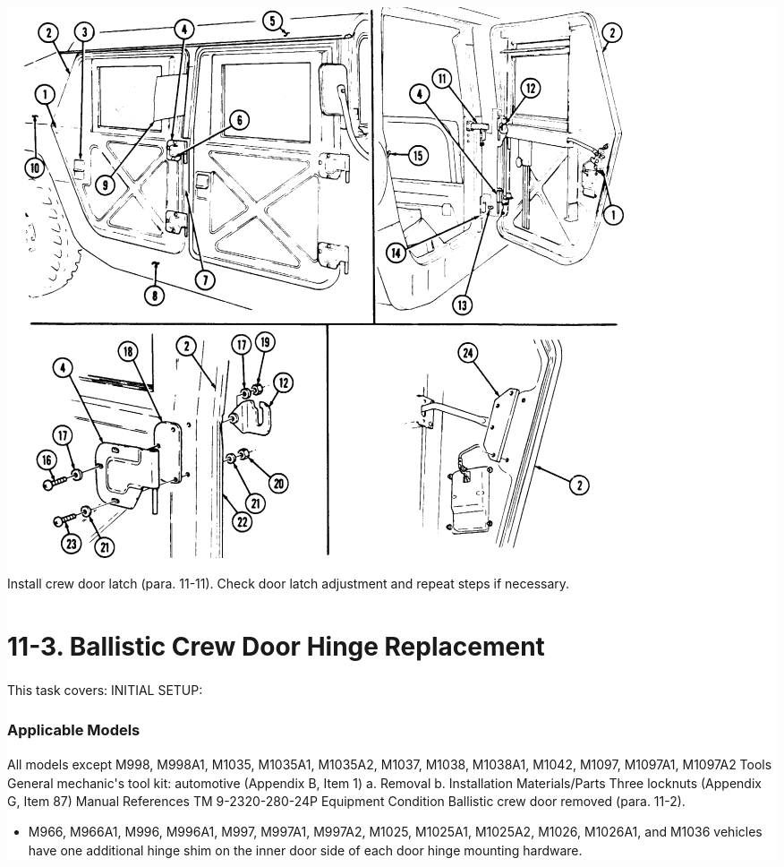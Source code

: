 ![255_image_0.png](images/255_image_0.png)

Install crew door latch (para. 11-11). Check door latch adjustment and repeat steps if necessary.

# 11-3. Ballistic Crew Door Hinge Replacement

This task covers:
INITIAL SETUP:

### Applicable Models

All models except M998, M998A1, M1035, M1035A1, M1035A2, M1037, M1038, M1038A1, M1042, M1097, M1097A1, M1097A2 Tools General mechanic's tool kit:
automotive (Appendix B, Item 1)
a. Removal b. Installation Materials/Parts Three locknuts (Appendix G, Item 87)
Manual References TM 9-2320-280-24P
Equipment Condition Ballistic crew door removed (para. 11-2).

- M966, M966A1, M996, M996A1, M997, M997A1, M997A2, M1025, M1025A1, M1025A2, M1026, M1026A1, and M1036 vehicles have one additional hinge shim on the inner door side of each door hinge mounting hardware.
